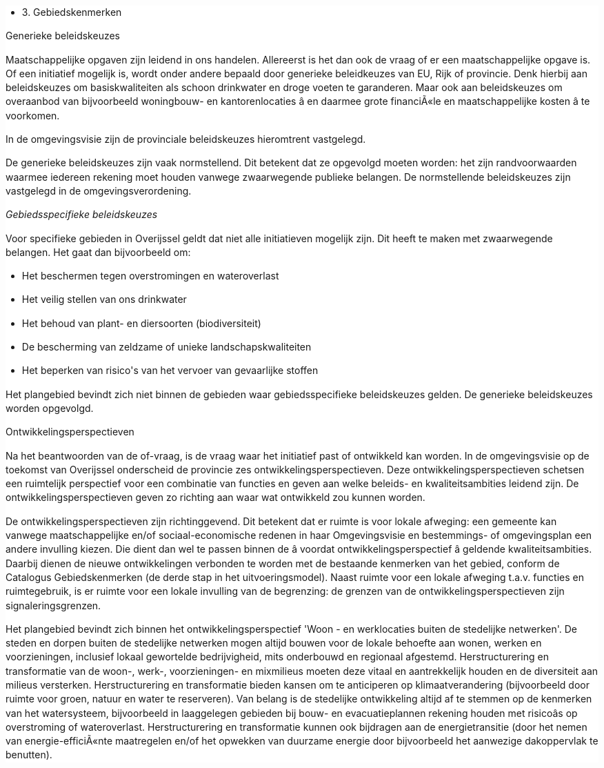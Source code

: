 * 3\. Gebiedskenmerken

Generieke beleidskeuzes

Maatschappelijke opgaven zijn leidend in ons handelen. Allereerst is het dan ook de vraag of er een maatschappelijke opgave is. Of een initiatief mogelijk is, wordt onder andere bepaald door generieke beleidkeuzes van EU, Rijk of provincie. Denk hierbij aan beleidskeuzes om basiskwaliteiten als schoon drinkwater en droge voeten te garanderen. Maar ook aan beleidskeuzes om overaanbod van bijvoorbeeld woningbouw\- en kantorenlocaties â en daarmee grote financiÃ«le en maatschappelijke kosten â te voorkomen.

In de omgevingsvisie zijn de provinciale beleidskeuzes hieromtrent vastgelegd.

De generieke beleidskeuzes zijn vaak normstellend. Dit betekent dat ze opgevolgd moeten worden: het zijn randvoorwaarden waarmee iedereen rekening moet houden vanwege zwaarwegende publieke belangen. De normstellende beleidskeuzes zijn vastgelegd in de omgevingsverordening.

*Gebiedsspecifieke beleidskeuzes*

Voor specifieke gebieden in Overijssel geldt dat niet alle initiatieven mogelijk zijn. Dit heeft te maken met zwaarwegende belangen. Het gaat dan bijvoorbeeld om:

* Het beschermen tegen overstromingen en wateroverlast

* Het veilig stellen van ons drinkwater

* Het behoud van plant\- en diersoorten (biodiversiteit)

* De bescherming van zeldzame of unieke landschapskwaliteiten

* Het beperken van risico's van het vervoer van gevaarlijke stoffen

Het plangebied bevindt zich niet binnen de gebieden waar gebiedsspecifieke beleidskeuzes gelden. De generieke beleidskeuzes worden opgevolgd.

Ontwikkelingsperspectieven

Na het beantwoorden van de of\-vraag, is de vraag waar het initiatief past of ontwikkeld kan worden. In de omgevingsvisie op de toekomst van Overijssel onderscheid de provincie zes ontwikkelingsperspectieven. Deze ontwikkelingsperspectieven schetsen een ruimtelijk perspectief voor een combinatie van functies en geven aan welke beleids\- en kwaliteitsambities leidend zijn. De ontwikkelingsperspectieven geven zo richting aan waar wat ontwikkeld zou kunnen worden.

De ontwikkelingsperspectieven zijn richtinggevend. Dit betekent dat er ruimte is voor lokale afweging: een gemeente kan vanwege maatschappelijke en/of sociaal\-economische redenen in haar Omgevingsvisie en bestemmings\- of omgevingsplan een andere invulling kiezen. Die dient dan wel te passen binnen de â voordat ontwikkelingsperspectief â geldende kwaliteitsambities. Daarbij dienen de nieuwe ontwikkelingen verbonden te worden met de bestaande kenmerken van het gebied, conform de Catalogus Gebiedskenmerken (de derde stap in het uitvoeringsmodel). Naast ruimte voor een lokale afweging t.a.v. functies en ruimtegebruik, is er ruimte voor een lokale invulling van de begrenzing: de grenzen van de ontwikkelingsperspectieven zijn signaleringsgrenzen.

Het plangebied bevindt zich binnen het ontwikkelingsperspectief 'Woon \- en werklocaties buiten de stedelijke netwerken'. De steden en dorpen buiten de stedelijke netwerken mogen altijd bouwen voor de lokale behoefte aan wonen, werken en voorzieningen, inclusief lokaal gewortelde bedrijvigheid, mits onderbouwd en regionaal afgestemd. Herstructurering en transformatie van de woon\-, werk\-, voorzieningen\- en mixmilieus moeten deze vitaal en aantrekkelijk houden en de diversiteit aan milieus versterken. Herstructurering en transformatie bieden kansen om te anticiperen op klimaatverandering (bijvoorbeeld door ruimte voor groen, natuur en water te reserveren). Van belang is de stedelijke ontwikkeling altijd af te stemmen op de kenmerken van het watersysteem, bijvoorbeeld in laaggelegen gebieden bij bouw\- en evacuatieplannen rekening houden met risicoâs op overstroming of wateroverlast. Herstructurering en transformatie kunnen ook bijdragen aan de energietransitie (door het nemen van energie\-efficiÃ«nte maatregelen en/of het opwekken van duurzame energie door bijvoorbeeld het aanwezige dakoppervlak te benutten).
